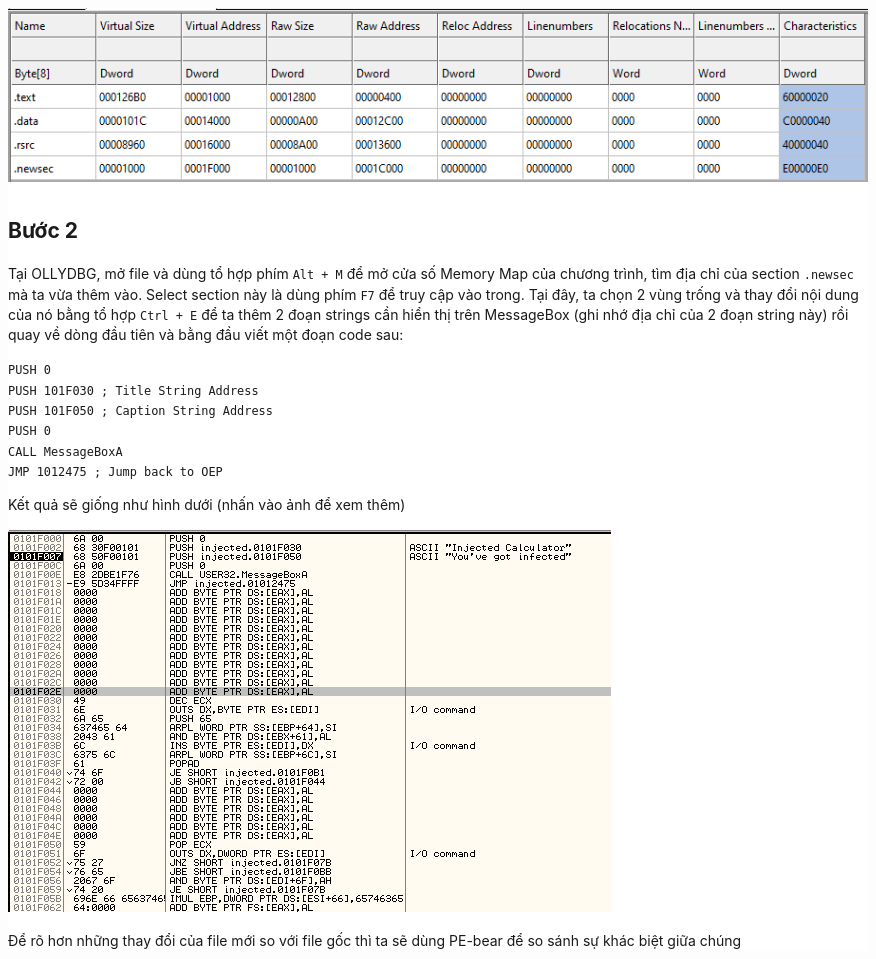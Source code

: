 ![](https://github.com/0r3o-r3vEr5e/Chapter-2-Code-Injection/blob/main/Images/New%20SectionHeaders.png)

## Bước 2

Tại OLLYDBG, mở file và dùng tổ hợp phím `Alt + M` để mở cửa số Memory Map của chương trình, tìm địa chỉ của section `.newsec` mà ta vừa thêm vào. Select section này là dùng phím `F7` để truy cập vào trong. Tại đây, ta chọn 2 vùng trống và thay đổi nội dung của nó bằng tổ hợp `Ctrl + E` để ta thêm 2 đoạn strings cần hiển thị trên MessageBox (ghi nhớ địa chỉ của 2 đoạn string này) rồi quay về dòng đầu tiên và bằng đầu viết một đoạn code sau:
```ASM
PUSH 0
PUSH 101F030 ; Title String Address
PUSH 101F050 ; Caption String Address
PUSH 0
CALL MessageBoxA
JMP 1012475 ; Jump back to OEP
```

Kết quả sẽ giống như hình dưới (nhấn vào ảnh để xem thêm)

![](https://github.com/0r3o-r3vEr5e/Chapter-2-Code-Injection/blob/main/Images/ASM.png)

Để rõ hơn những thay đổi của file mới so với file gốc thì ta sẽ dùng PE-bear để so sánh sự khác biệt giữa chúng
